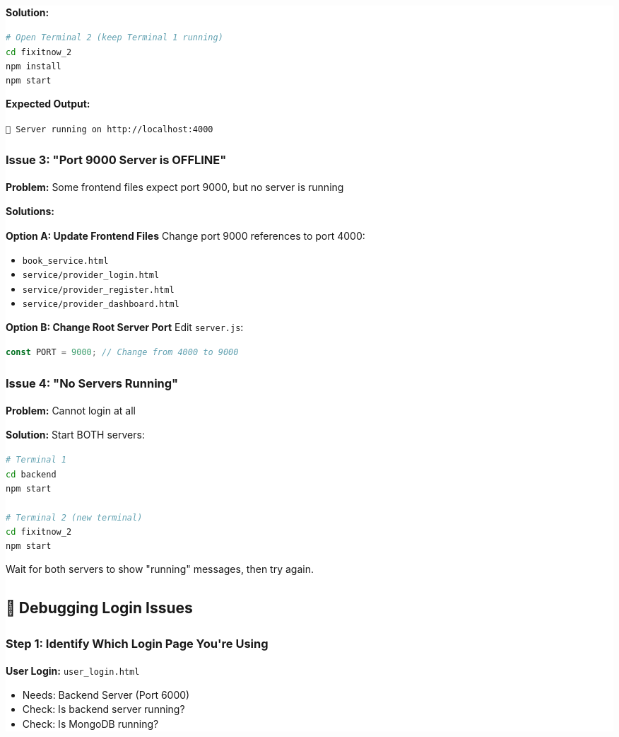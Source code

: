 **Solution:**
```bash
# Open Terminal 2 (keep Terminal 1 running)
cd fixitnow_2
npm install
npm start
```

**Expected Output:**
```
🚀 Server running on http://localhost:4000
```

### Issue 3: "Port 9000 Server is OFFLINE"

**Problem:** Some frontend files expect port 9000, but no server is running

**Solutions:**

**Option A: Update Frontend Files**
Change port 9000 references to port 4000:
- `book_service.html`
- `service/provider_login.html`
- `service/provider_register.html`
- `service/provider_dashboard.html`

**Option B: Change Root Server Port**
Edit `server.js`:
```javascript
const PORT = 9000; // Change from 4000 to 9000
```

### Issue 4: "No Servers Running"

**Problem:** Cannot login at all

**Solution:**
Start BOTH servers:

```bash
# Terminal 1
cd backend
npm start

# Terminal 2 (new terminal)
cd fixitnow_2
npm start
```

Wait for both servers to show "running" messages, then try again.

## 🐛 Debugging Login Issues

### Step 1: Identify Which Login Page You're Using

**User Login:** `user_login.html`
- Needs: Backend Server (Port 6000)
- Check: Is backend server running?
- Check: Is MongoDB running?

